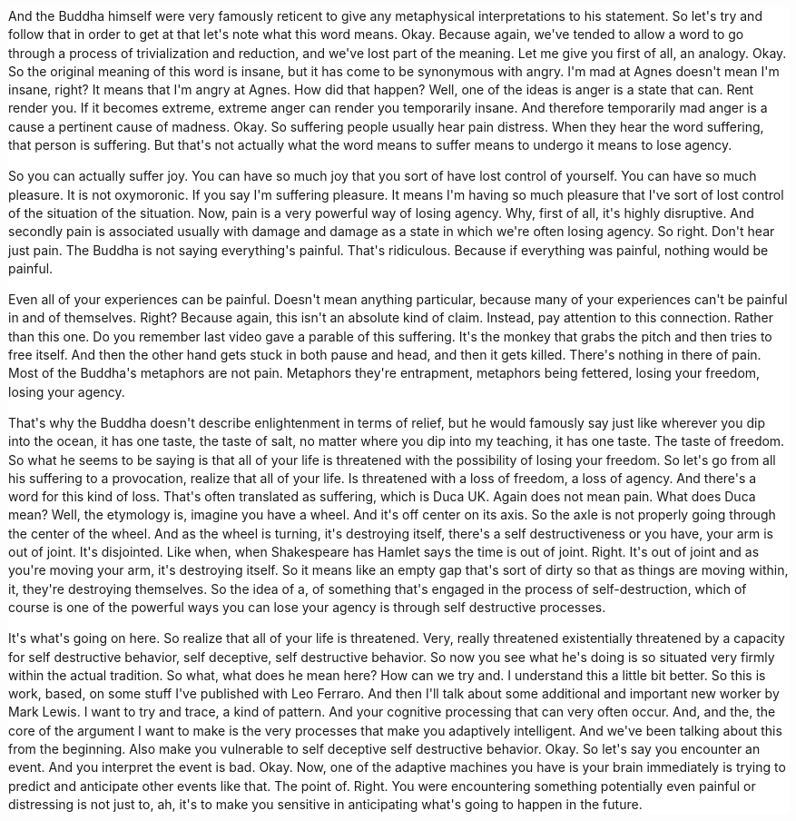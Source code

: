 And the Buddha himself were very famously reticent to give any metaphysical interpretations to his statement. So let's try and follow that in order to get at that let's note what this word means. Okay. Because again, we've tended to allow a word to go through a process of trivialization and reduction, and we've lost part of the meaning.
Let me give you first of all, an analogy. Okay. So the original meaning of this word is insane, but it has come to be synonymous with angry. I'm mad at Agnes doesn't mean I'm insane, right? It means that I'm angry at Agnes. How did that happen? Well, one of the ideas is anger is a state that can. Rent render you.
If it becomes extreme, extreme anger can render you temporarily insane. And therefore temporarily mad anger is a cause a pertinent cause of madness. Okay. So suffering people usually hear pain distress. When they hear the word suffering, that person is suffering. But that's not actually what the word means to suffer means to undergo it means to lose agency.

So you can actually suffer joy. You can have so much joy that you sort of have lost control of yourself. You can have so much pleasure. It is not oxymoronic. If you say I'm suffering pleasure. It means I'm having so much pleasure that I've sort of lost control of the situation of the situation.
Now, pain is a very powerful way of losing agency. Why, first of all, it's highly disruptive. And secondly pain is associated usually with damage and damage as a state in which we're often losing agency. So right. Don't hear just pain. The Buddha is not saying everything's painful. That's ridiculous. Because if everything was painful, nothing would be painful.

Even all of your experiences can be painful. Doesn't mean anything particular, because many of your experiences can't be painful in and of themselves. Right? Because again, this isn't an absolute kind of claim. Instead, pay attention to this connection. Rather than this one.
Do you remember last video gave a parable of this suffering. It's the monkey that grabs the pitch and then tries to free itself. And then the other hand gets stuck in both pause and head, and then it gets killed. There's nothing in there of pain. Most of the Buddha's metaphors are not pain. Metaphors they're entrapment, metaphors being fettered, losing your freedom, losing your agency.

That's why the Buddha doesn't describe enlightenment in terms of relief, but he would famously say just like wherever you dip into the ocean, it has one taste, the taste of salt, no matter where you dip into my teaching, it has one taste. The taste of freedom.
So what he seems to be saying is that all of your life is threatened with the possibility of losing your freedom. So let's go from all his suffering to a provocation, realize that all of your life. Is threatened with a loss of freedom, a loss of agency. And there's a word for this kind of loss. That's often translated as suffering, which is Duca UK. Again does not mean pain. What does Duca mean? Well, the etymology is, imagine you have a wheel.
And it's off center on its axis. So the axle is not properly going through the center of the wheel. And as the wheel is turning, it's destroying itself, there's a self destructiveness or you have, your arm is out of joint. It's disjointed. Like when, when Shakespeare has Hamlet says the time is out of joint.
Right. It's out of joint and as you're moving your arm, it's destroying itself. So it means like an empty gap that's sort of dirty so that as things are moving within, it, they're destroying themselves. So the idea of a, of something that's engaged in the process of self-destruction, which of course is one of the powerful ways you can lose your agency is through self destructive processes.

It's what's going on here. So realize that all of your life is threatened. Very, really threatened existentially threatened by a capacity for self destructive behavior, self deceptive, self destructive behavior. So now you see what he's doing is so situated very firmly within the actual tradition. So what, what does he mean here?
How can we try and. I understand this a little bit better. So this is work, based, on some stuff I've published with Leo Ferraro. And then I'll talk about some additional and important new worker by Mark Lewis. I want to try and trace, a kind of pattern. And your cognitive processing that can very often occur.
And, and the, the core of the argument I want to make is the very processes that make you adaptively intelligent. And we've been talking about this from the beginning. Also make you vulnerable to self deceptive self destructive behavior. Okay. So let's say you encounter an event. And you interpret the event is bad.
Okay. Now, one of the adaptive machines you have is your brain immediately is trying to predict and anticipate other events like that. The point of. Right. You were encountering something potentially even painful or distressing is not just to, ah, it's to make you sensitive in anticipating what's going to happen in the future.